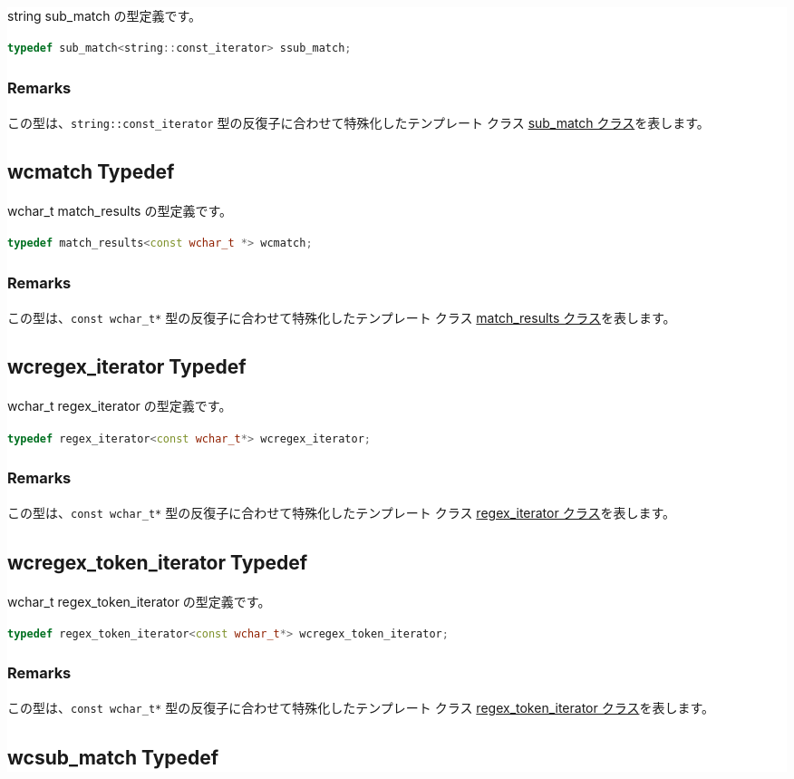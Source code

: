 string sub_match の型定義です。

```cpp
typedef sub_match<string::const_iterator> ssub_match;
```

### <a name="remarks"></a>Remarks

この型は、`string::const_iterator` 型の反復子に合わせて特殊化したテンプレート クラス [sub_match クラス](../standard-library/sub-match-class.md)を表します。

## <a name="wcmatch"></a>  wcmatch Typedef

wchar_t match_results の型定義です。

```cpp
typedef match_results<const wchar_t *> wcmatch;
```

### <a name="remarks"></a>Remarks

この型は、`const wchar_t*` 型の反復子に合わせて特殊化したテンプレート クラス [match_results クラス](../standard-library/match-results-class.md)を表します。

## <a name="wcregex_iterator"></a>  wcregex_iterator Typedef

wchar_t regex_iterator の型定義です。

```cpp
typedef regex_iterator<const wchar_t*> wcregex_iterator;
```

### <a name="remarks"></a>Remarks

この型は、`const wchar_t*` 型の反復子に合わせて特殊化したテンプレート クラス [regex_iterator クラス](../standard-library/regex-iterator-class.md)を表します。

## <a name="wcregex_token_iterator"></a>  wcregex_token_iterator Typedef

wchar_t regex_token_iterator の型定義です。

```cpp
typedef regex_token_iterator<const wchar_t*> wcregex_token_iterator;
```

### <a name="remarks"></a>Remarks

この型は、`const wchar_t*` 型の反復子に合わせて特殊化したテンプレート クラス [regex_token_iterator クラス](../standard-library/regex-token-iterator-class.md)を表します。

## <a name="wcsub_match"></a>  wcsub_match Typedef

